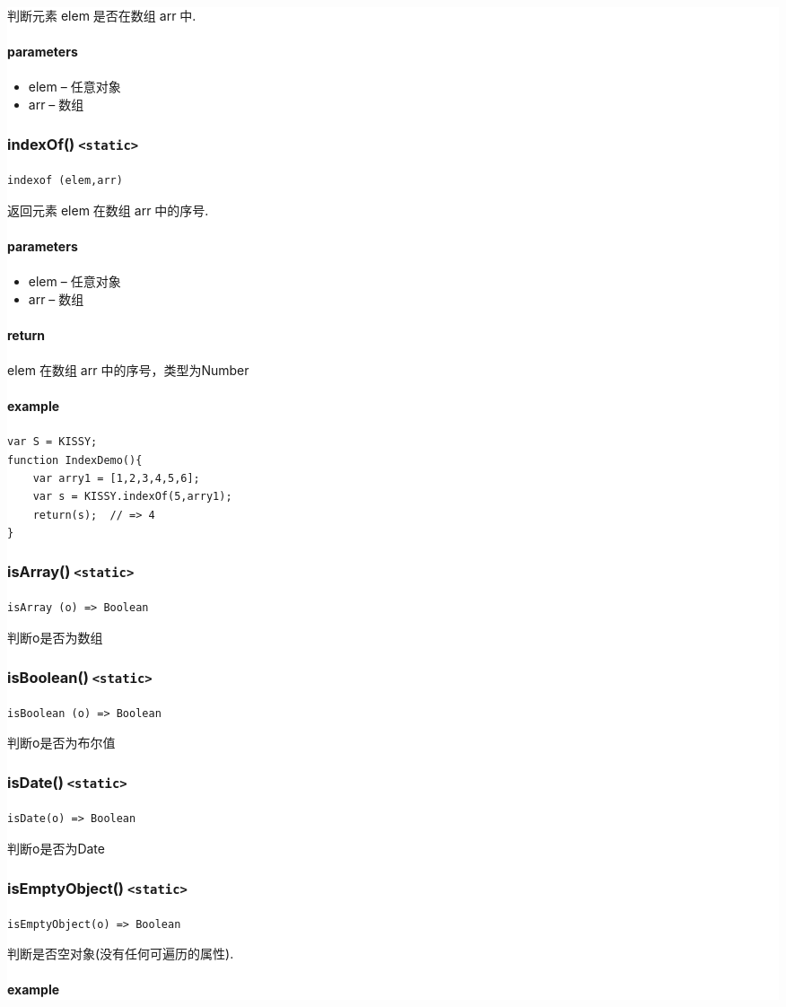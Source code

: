 判断元素 elem 是否在数组 arr 中.

#### parameters

- elem – 任意对象
- arr – 数组

### indexOf()  `<static>`

`indexof (elem,arr)`

返回元素 elem 在数组 arr 中的序号.

#### parameters

- elem – 任意对象
- arr – 数组

#### return

elem 在数组 arr 中的序号，类型为Number

#### example

	var S = KISSY;
	function IndexDemo(){
		var arry1 = [1,2,3,4,5,6];
		var s = KISSY.indexOf(5,arry1);
		return(s);  // => 4
	}

### isArray()  `<static>`

`isArray (o) => Boolean`

判断o是否为数组

### isBoolean()  `<static>`

`isBoolean (o) => Boolean`

判断o是否为布尔值

### isDate()  `<static>`

`isDate(o) => Boolean`

判断o是否为Date

### isEmptyObject()  `<static>`

`isEmptyObject(o) => Boolean`

判断是否空对象(没有任何可遍历的属性).

#### example
